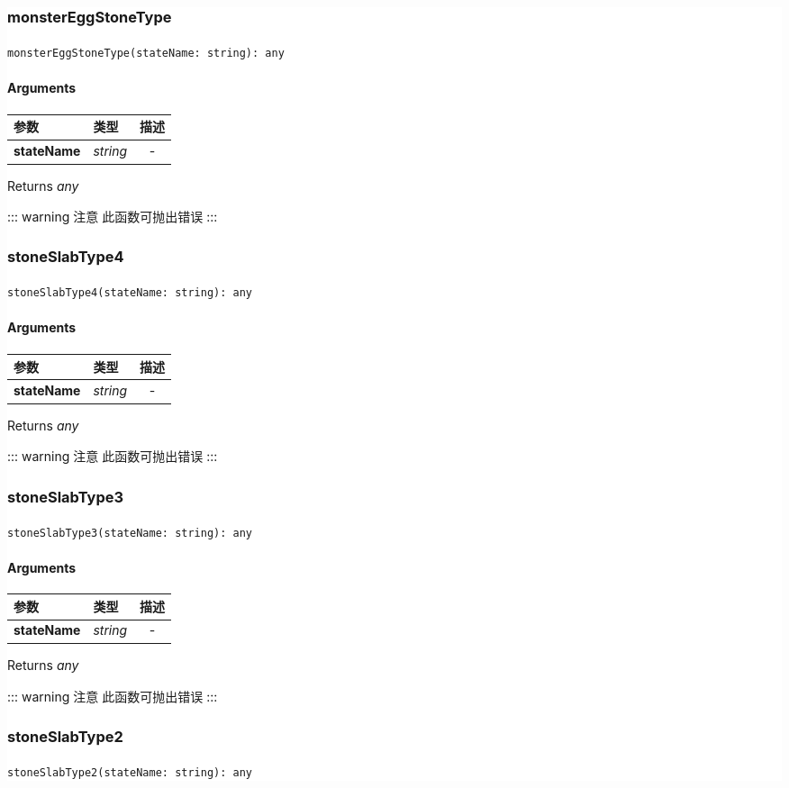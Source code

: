 ### **monsterEggStoneType**
`
monsterEggStoneType(stateName: string): any
`

#### Arguments
| 参数 | 类型 | 描述 |
| :--- | :--- | :---: |
| **stateName** | *string* | - |

Returns *any*

::: warning 注意
此函数可抛出错误
:::

### **stoneSlabType4**
`
stoneSlabType4(stateName: string): any
`

#### Arguments
| 参数 | 类型 | 描述 |
| :--- | :--- | :---: |
| **stateName** | *string* | - |

Returns *any*

::: warning 注意
此函数可抛出错误
:::

### **stoneSlabType3**
`
stoneSlabType3(stateName: string): any
`

#### Arguments
| 参数 | 类型 | 描述 |
| :--- | :--- | :---: |
| **stateName** | *string* | - |

Returns *any*

::: warning 注意
此函数可抛出错误
:::

### **stoneSlabType2**
`
stoneSlabType2(stateName: string): any
`
